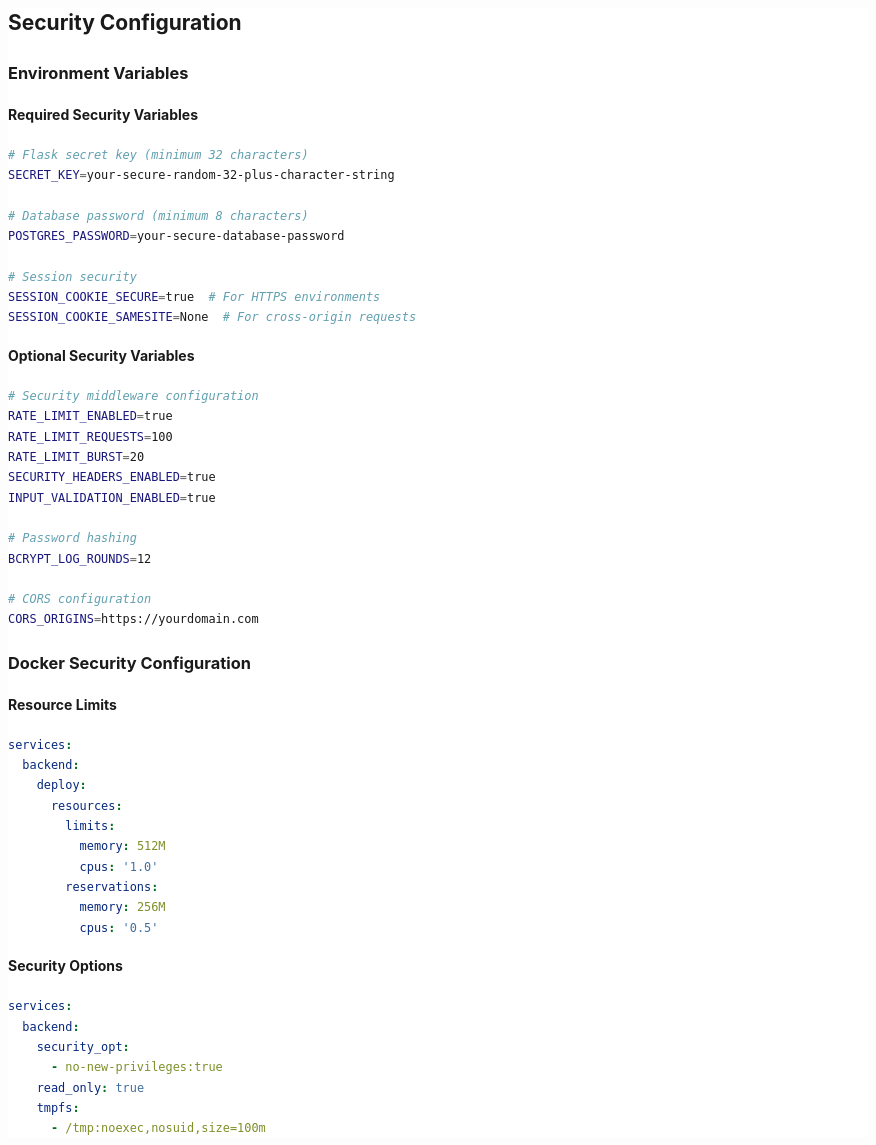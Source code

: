 ## Security Configuration

### Environment Variables

#### Required Security Variables
```bash
# Flask secret key (minimum 32 characters)
SECRET_KEY=your-secure-random-32-plus-character-string

# Database password (minimum 8 characters)
POSTGRES_PASSWORD=your-secure-database-password

# Session security
SESSION_COOKIE_SECURE=true  # For HTTPS environments
SESSION_COOKIE_SAMESITE=None  # For cross-origin requests
```

#### Optional Security Variables
```bash
# Security middleware configuration
RATE_LIMIT_ENABLED=true
RATE_LIMIT_REQUESTS=100
RATE_LIMIT_BURST=20
SECURITY_HEADERS_ENABLED=true
INPUT_VALIDATION_ENABLED=true

# Password hashing
BCRYPT_LOG_ROUNDS=12

# CORS configuration
CORS_ORIGINS=https://yourdomain.com
```

### Docker Security Configuration

#### Resource Limits
```yaml
services:
  backend:
    deploy:
      resources:
        limits:
          memory: 512M
          cpus: '1.0'
        reservations:
          memory: 256M
          cpus: '0.5'
```

#### Security Options
```yaml
services:
  backend:
    security_opt:
      - no-new-privileges:true
    read_only: true
    tmpfs:
      - /tmp:noexec,nosuid,size=100m
```

